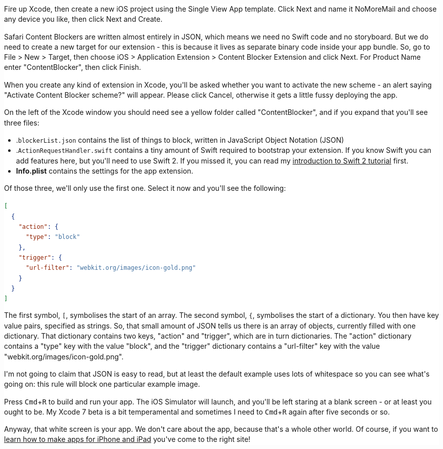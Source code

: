 Fire up Xcode, then create a new iOS project using the Single View App template. Click Next and name it NoMoreMail and choose any device you like, then click Next and Create.

Safari Content Blockers are written almost entirely in JSON, which means we need no Swift code and no storyboard. But we do need to create a new target for our extension - this is because it lives as separate binary code inside your app bundle. So, go to File > New > Target, then choose iOS > Application Extension > Content Blocker Extension and click Next. For Product Name enter "ContentBlocker", then click Finish.

When you create any kind of extension in Xcode, you'll be asked whether you want to activate the new scheme - an alert saying "Activate Content Blocker scheme?" will appear. Please click Cancel, otherwise it gets a little fussy deploying the app.

On the left of the Xcode window you should need see a yellow folder called "ContentBlocker", and if you expand that you'll see three files:

- .<VPIcon icon="iconfont icon-json"/>`blockerList.json` contains the list of things to block, written in JavaScript Object Notation (JSON)
- .<VPIcon icon="fa-brands fa-swift"/>`ActionRequestHandler.swift` contains a tiny amount of Swift required to bootstrap your extension. If you know Swift you can add features here, but you'll need to use Swift 2. If you missed it, you can read my [introduction to Swift 2 tutorial](/hackingwithswift.com/swift2.md) first.
- **Info.plist** contains the settings for the app extension.

Of those three, we'll only use the first one. Select it now and you'll see the following:

```json
[
  {
    "action": {
      "type": "block"
    },
    "trigger": {
      "url-filter": "webkit.org/images/icon-gold.png"
    }
  }
]
```

The first symbol, `[`, symbolises the start of an array. The second symbol, `{`, symbolises the start of a dictionary. You then have key value pairs, specified as strings. So, that small amount of JSON tells us there is an array of objects, currently filled with one dictionary. That dictionary contains two keys, "action" and "trigger", which are in turn dictionaries. The "action" dictionary contains a "type" key with the value "block", and the "trigger" dictionary contains a "url-filter" key with the value "webkit.org/images/icon-gold.png".

I'm not going to claim that JSON is easy to read, but at least the default example uses lots of whitespace so you can see what's going on: this rule will block one particular example image.

Press <kbd>Cmd</kbd>+<kbd>R</kbd> to build and run your app. The iOS Simulator will launch, and you'll be left staring at a blank screen - or at least you ought to be. My Xcode 7 beta is a bit temperamental and sometimes I need to <kbd>Cmd</kbd>+<kbd>R</kbd> again after five seconds or so.

Anyway, that white screen is your app. We don't care about the app, because that's a whole other world. Of course, if you want to [learn how to make apps for iPhone and iPad](https://hackingwithswift.com) you've come to the right site!

